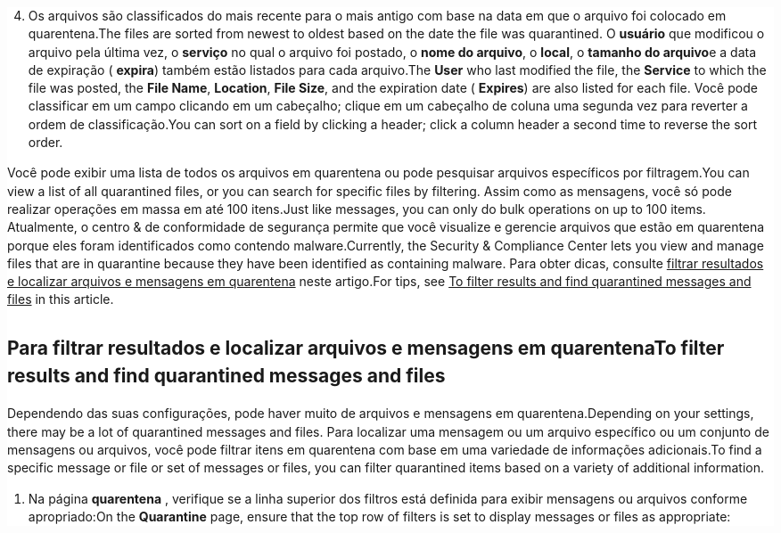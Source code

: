 4. <span data-ttu-id="279f0-148">Os arquivos são classificados do mais recente para o mais antigo com base na data em que o arquivo foi colocado em quarentena.</span><span class="sxs-lookup"><span data-stu-id="279f0-148">The files are sorted from newest to oldest based on the date the file was quarantined.</span></span> <span data-ttu-id="279f0-149">O **usuário** que modificou o arquivo pela última vez, o **serviço** no qual o arquivo foi postado, o **nome do arquivo**, o **local**, o **tamanho do arquivo**e a data de expiração ( **expira**) também estão listados para cada arquivo.</span><span class="sxs-lookup"><span data-stu-id="279f0-149">The **User** who last modified the file, the **Service** to which the file was posted, the **File Name**, **Location**, **File Size**, and the expiration date ( **Expires**) are also listed for each file.</span></span> <span data-ttu-id="279f0-150">Você pode classificar em um campo clicando em um cabeçalho; clique em um cabeçalho de coluna uma segunda vez para reverter a ordem de classificação.</span><span class="sxs-lookup"><span data-stu-id="279f0-150">You can sort on a field by clicking a header; click a column header a second time to reverse the sort order.</span></span>
    
<span data-ttu-id="279f0-151">Você pode exibir uma lista de todos os arquivos em quarentena ou pode pesquisar arquivos específicos por filtragem.</span><span class="sxs-lookup"><span data-stu-id="279f0-151">You can view a list of all quarantined files, or you can search for specific files by filtering.</span></span> <span data-ttu-id="279f0-152">Assim como as mensagens, você só pode realizar operações em massa em até 100 itens.</span><span class="sxs-lookup"><span data-stu-id="279f0-152">Just like messages, you can only do bulk operations on up to 100 items.</span></span> <span data-ttu-id="279f0-153">Atualmente, o centro &amp; de conformidade de segurança permite que você visualize e gerencie arquivos que estão em quarentena porque eles foram identificados como contendo malware.</span><span class="sxs-lookup"><span data-stu-id="279f0-153">Currently, the Security &amp; Compliance Center lets you view and manage files that are in quarantine because they have been identified as containing malware.</span></span> <span data-ttu-id="279f0-154">Para obter dicas, consulte [filtrar resultados e localizar arquivos e mensagens em quarentena](manage-quarantined-messages-and-files.md#BKMK_AdvSearch) neste artigo.</span><span class="sxs-lookup"><span data-stu-id="279f0-154">For tips, see [To filter results and find quarantined messages and files](manage-quarantined-messages-and-files.md#BKMK_AdvSearch) in this article.</span></span> 
  
## <a name="to-filter-results-and-find-quarantined-messages-and-files"></a><span data-ttu-id="279f0-155">Para filtrar resultados e localizar arquivos e mensagens em quarentena</span><span class="sxs-lookup"><span data-stu-id="279f0-155">To filter results and find quarantined messages and files</span></span>
<span data-ttu-id="279f0-156"><a name="BKMK_AdvSearch"> </a></span><span class="sxs-lookup"><span data-stu-id="279f0-156"></span></span>

<span data-ttu-id="279f0-157">Dependendo das suas configurações, pode haver muito de arquivos e mensagens em quarentena.</span><span class="sxs-lookup"><span data-stu-id="279f0-157">Depending on your settings, there may be a lot of quarantined messages and files.</span></span> <span data-ttu-id="279f0-158">Para localizar uma mensagem ou um arquivo específico ou um conjunto de mensagens ou arquivos, você pode filtrar itens em quarentena com base em uma variedade de informações adicionais.</span><span class="sxs-lookup"><span data-stu-id="279f0-158">To find a specific message or file or set of messages or files, you can filter quarantined items based on a variety of additional information.</span></span>
  
1. <span data-ttu-id="279f0-159">Na página **quarentena** , verifique se a linha superior dos filtros está definida para exibir mensagens ou arquivos conforme apropriado:</span><span class="sxs-lookup"><span data-stu-id="279f0-159">On the **Quarantine** page, ensure that the top row of filters is set to display messages or files as appropriate:</span></span> 
    